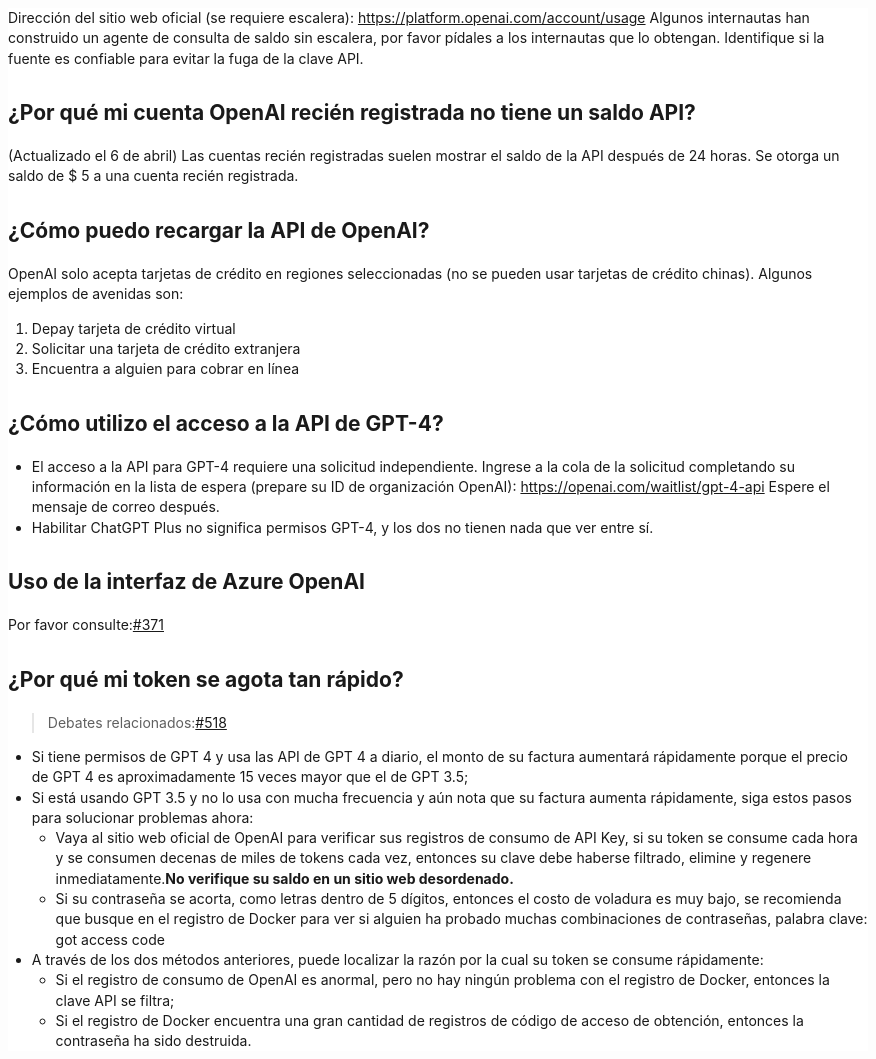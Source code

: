 Dirección del sitio web oficial (se requiere escalera): https://platform.openai.com/account/usage
Algunos internautas han construido un agente de consulta de saldo sin escalera, por favor pídales a los internautas que lo obtengan. Identifique si la fuente es confiable para evitar la fuga de la clave API.

## ¿Por qué mi cuenta OpenAI recién registrada no tiene un saldo API?

(Actualizado el 6 de abril) Las cuentas recién registradas suelen mostrar el saldo de la API después de 24 horas. Se otorga un saldo de $ 5 a una cuenta recién registrada.

## ¿Cómo puedo recargar la API de OpenAI?

OpenAI solo acepta tarjetas de crédito en regiones seleccionadas (no se pueden usar tarjetas de crédito chinas). Algunos ejemplos de avenidas son:

1.  Depay tarjeta de crédito virtual
2.  Solicitar una tarjeta de crédito extranjera
3.  Encuentra a alguien para cobrar en línea

## ¿Cómo utilizo el acceso a la API de GPT-4?

*   El acceso a la API para GPT-4 requiere una solicitud independiente. Ingrese a la cola de la solicitud completando su información en la lista de espera (prepare su ID de organización OpenAI): https://openai.com/waitlist/gpt-4-api
    Espere el mensaje de correo después.
*   Habilitar ChatGPT Plus no significa permisos GPT-4, y los dos no tienen nada que ver entre sí.

## Uso de la interfaz de Azure OpenAI

Por favor consulte:[#371](https://github.com/sinhong2011/askai-web/issues/371)

## ¿Por qué mi token se agota tan rápido?

> Debates relacionados:[#518](https://github.com/sinhong2011/askai-web/issues/518)

*   Si tiene permisos de GPT 4 y usa las API de GPT 4 a diario, el monto de su factura aumentará rápidamente porque el precio de GPT 4 es aproximadamente 15 veces mayor que el de GPT 3.5;
*   Si está usando GPT 3.5 y no lo usa con mucha frecuencia y aún nota que su factura aumenta rápidamente, siga estos pasos para solucionar problemas ahora:
    *   Vaya al sitio web oficial de OpenAI para verificar sus registros de consumo de API Key, si su token se consume cada hora y se consumen decenas de miles de tokens cada vez, entonces su clave debe haberse filtrado, elimine y regenere inmediatamente.**No verifique su saldo en un sitio web desordenado.**
    *   Si su contraseña se acorta, como letras dentro de 5 dígitos, entonces el costo de voladura es muy bajo, se recomienda que busque en el registro de Docker para ver si alguien ha probado muchas combinaciones de contraseñas, palabra clave: got access code
*   A través de los dos métodos anteriores, puede localizar la razón por la cual su token se consume rápidamente:
    *   Si el registro de consumo de OpenAI es anormal, pero no hay ningún problema con el registro de Docker, entonces la clave API se filtra;
    *   Si el registro de Docker encuentra una gran cantidad de registros de código de acceso de obtención, entonces la contraseña ha sido destruida.
